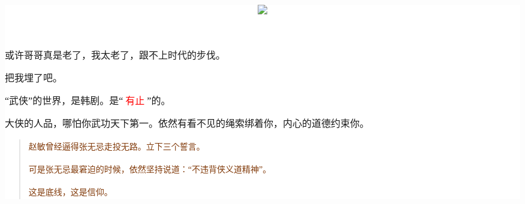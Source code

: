 </p>
<p style="white-space: normal;line-height: 24px;">
<span style="font-family: 楷体;line-height: 24px;color: rgb(255, 0, 0);font-size: 16px;">
</span>
</p>
<p style="white-space: normal;text-align: center;">
<img class="" data-copyright="0" data-ratio="0.7482758620689656" data-s="300,640" data-src="" data-type="jpeg" data-w="290" src="{{ '/img/Ok4hZ0tV6r5pxxKiaFQYUdYEFicSBevNgQD9DRh3mW4B0jYNjYvtjacn60M6MZq8TfLIuFp7G45r4yYB0aL7kBwg.jpeg' | prepend: site.img | replace: '//','/' }}"/>
</p>
<p style="white-space: normal;line-height: 24px;">
<span style="font-family: 楷体;line-height: 24px;font-size: 16px;">
</span>
<br/>
</p>
<p style="white-space: normal;line-height: 24px;">
<span style="font-family: 楷体;font-size: 16px;">
          或许哥哥真是老了，我太老了，跟不上时代的步伐。
         </span>
</p>
<p style="white-space: normal;line-height: 24px;">
<span style="line-height: 24px;font-size: 16px;font-family: 楷体;">
          把我埋了吧。
         </span>
</p>
<p style="white-space: normal;line-height: 24px;">
<span style="font-family: 楷体;line-height: 24px;font-size: 16px;">
</span>
</p>
<p style="white-space: normal;line-height: 24px;">
<span style="font-family: 楷体;line-height: 24px;font-size: 16px;">
          “武侠”的世界，是韩剧。是“
         </span>
<span style="line-height: 24px;color: rgb(255, 0, 0);font-size: 16px;font-family: 楷体;">
          有止
         </span>
<span style="font-family: 楷体;line-height: 24px;font-size: 16px;">
          ”的。
         </span>
</p>
<p style="white-space: normal;line-height: 24px;">
<span style="line-height: 24px;font-size: 16px;font-family: 楷体;">
          大侠的人品，哪怕你武功天下第一。依然有看不见的绳索绑着你，内心的道德约束你。
         </span>
</p>
<p style="white-space: normal;line-height: 24px;">
<span style="font-family: 楷体;line-height: 24px;font-size: 16px;">
</span>
</p>
<blockquote style="white-space: normal;">
<p style="line-height: 24px;">
<span style="line-height: 21px;color: rgb(130, 59, 11);font-size: 14px;font-family: 宋体;">
           赵敏曾经逼得张无忌走投无路。立下三个誓言。
          </span>
</p>
<p style="line-height: 24px;">
<span style="font-family: 宋体;line-height: 21px;color: rgb(130, 59, 11);font-size: 14px;">
           可是张无忌最窘迫的时候，依然坚持说道：“不违背侠义道精神”。
          </span>
</p>
<p style="line-height: 24px;">
<span style="line-height: 21px;color: rgb(130, 59, 11);font-size: 14px;font-family: 宋体;">
           这是底线，这是信仰。
          </span>
</p>
